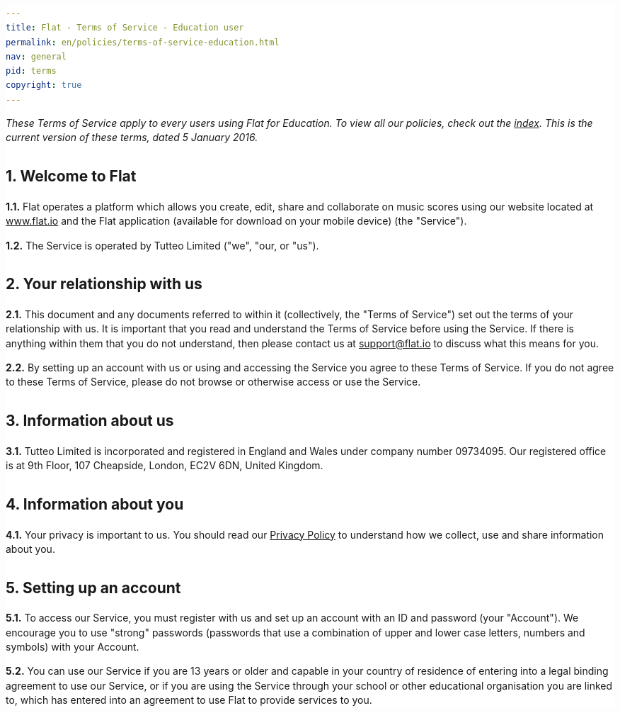 ```yaml
---
title: Flat - Terms of Service - Education user
permalink: en/policies/terms-of-service-education.html
nav: general
pid: terms
copyright: true
---
```


*These Terms of Service apply to every users using Flat for Education. To view all our policies, check out the [index](/help/en/policies). This is the current version of these terms, dated 5 January 2016.*

## 1. Welcome to Flat

**1.1.** Flat operates a platform which allows you create, edit, share and collaborate on music scores using our website located at www.flat.io and the Flat application (available for download on your mobile device) (the "Service").

**1.2.** The Service is operated by Tutteo Limited ("we", "our, or "us").

## 2. Your relationship with us

**2.1.** This document and any documents referred to within it (collectively, the "Terms of Service") set out the terms of your relationship with us. It is important that you read and understand the Terms of Service before using the Service. If there is anything within them that you do not understand, then please contact us at [support@flat.io](mailto:support@flat.io) to discuss what this means for you.

**2.2.** By setting up an account with us or using and accessing the Service you agree to these Terms of Service. If you do not agree to these Terms of Service, please do not browse or otherwise access or use the Service.

## 3. Information about us

**3.1.** Tutteo Limited is incorporated and registered in England and Wales under company number 09734095. Our registered office is at 9th Floor, 107 Cheapside, London, EC2V 6DN, United Kingdom.

## 4. Information about you

**4.1.** Your privacy is important to us. You should read our [Privacy Policy](https://flat.io/legal/privacy-policy) to understand how we collect, use and share information about you.

## 5. Setting up an account

**5.1.** To access our Service, you must register with us and set up an account with an ID and password (your "Account"). We encourage you to use "strong" passwords (passwords that use a combination of upper and lower case letters, numbers and symbols) with your Account.

**5.2.** You can use our Service if you are 13 years or older and capable in your country of residence of entering into a legal binding agreement to use our Service, or if you are using the Service through your school or other educational organisation you are linked to, which has entered into an agreement to use Flat to provide services to you.
